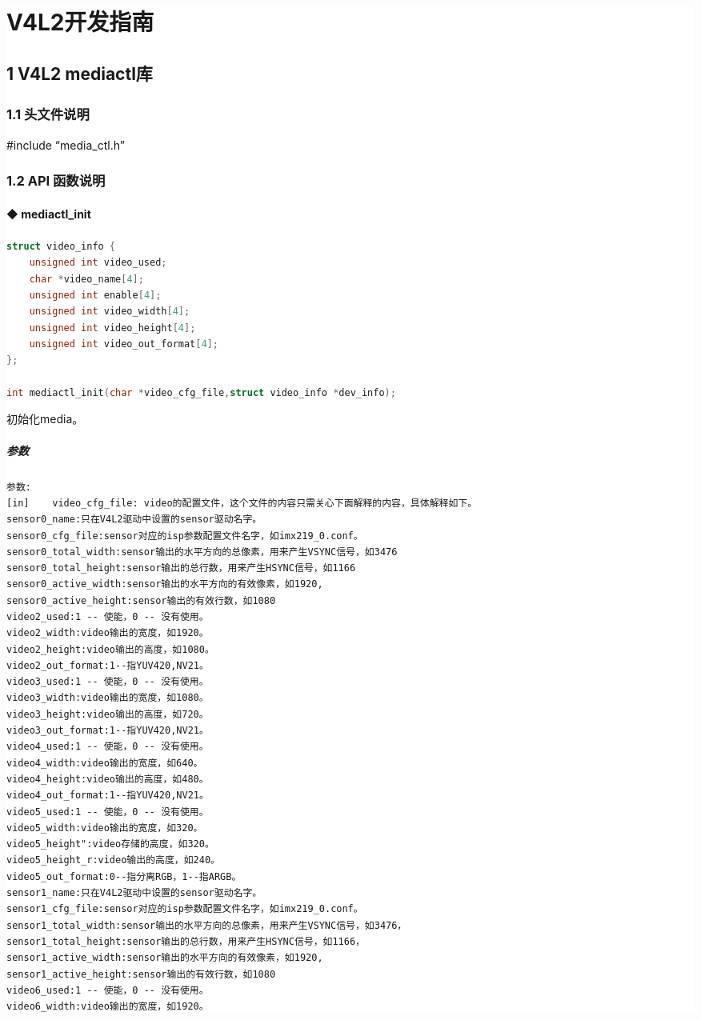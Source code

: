 # V4L2开发指南

## 1 V4L2 mediactl库

### 1.1 头文件说明

\#include “media_ctl.h”

### 1.2  API 函数说明

#### ◆ mediactl_init

```c
struct video_info {
    unsigned int video_used;
    char *video_name[4];
    unsigned int enable[4];
    unsigned int video_width[4];
    unsigned int video_height[4];
    unsigned int video_out_format[4];
};

int mediactl_init(char *video_cfg_file,struct video_info *dev_info);
```

初始化media。

##### 参数

```text
参数:
[in]    video_cfg_file: video的配置文件，这个文件的内容只需关心下面解释的内容，具体解释如下。
sensor0_name:只在V4L2驱动中设置的sensor驱动名字。
sensor0_cfg_file:sensor对应的isp参数配置文件名字，如imx219_0.conf。
sensor0_total_width:sensor输出的水平方向的总像素，用来产生VSYNC信号，如3476
sensor0_total_height:sensor输出的总行数，用来产生HSYNC信号，如1166
sensor0_active_width:sensor输出的水平方向的有效像素，如1920,
sensor0_active_height:sensor输出的有效行数，如1080
video2_used:1 -- 使能，0 -- 没有使用。
video2_width:video输出的宽度，如1920。
video2_height:video输出的高度，如1080。
video2_out_format:1--指YUV420,NV21。
video3_used:1 -- 使能，0 -- 没有使用。
video3_width:video输出的宽度，如1080。
video3_height:video输出的高度，如720。
video3_out_format:1--指YUV420,NV21。
video4_used:1 -- 使能，0 -- 没有使用。
video4_width:video输出的宽度，如640。
video4_height:video输出的高度，如480。
video4_out_format:1--指YUV420,NV21。
video5_used:1 -- 使能，0 -- 没有使用。
video5_width:video输出的宽度，如320。
video5_height":video存储的高度，如320。
video5_height_r:video输出的高度，如240。
video5_out_format:0--指分离RGB，1--指ARGB。
sensor1_name:只在V4L2驱动中设置的sensor驱动名字。
sensor1_cfg_file:sensor对应的isp参数配置文件名字，如imx219_0.conf。
sensor1_total_width:sensor输出的水平方向的总像素，用来产生VSYNC信号，如3476，
sensor1_total_height:sensor输出的总行数，用来产生HSYNC信号，如1166，
sensor1_active_width:sensor输出的水平方向的有效像素，如1920,
sensor1_active_height:sensor输出的有效行数，如1080
video6_used:1 -- 使能，0 -- 没有使用。
video6_width:video输出的宽度，如1920。
```
